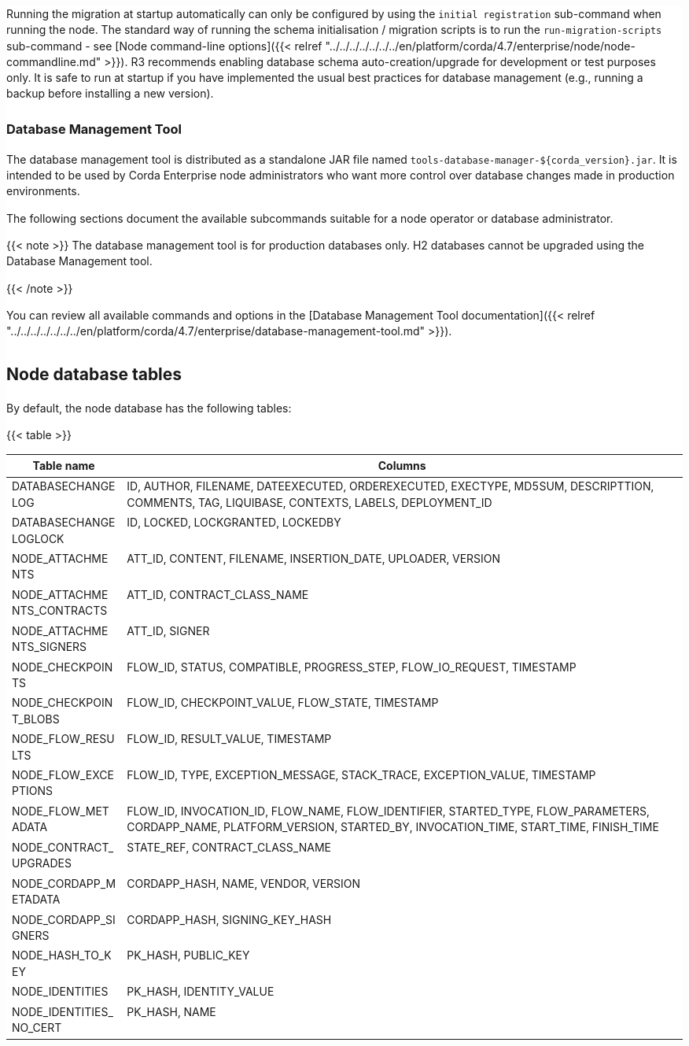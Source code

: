 Running the migration at startup automatically can only be configured by using the `initial registration` sub-command when running the node. The standard way of running the schema initialisation / migration scripts is to run the `run-migration-scripts` sub-command - see [Node command-line options]({{< relref "../../../../../../../en/platform/corda/4.7/enterprise/node/node-commandline.md" >}}).
R3 recommends enabling database schema auto-creation/upgrade for development or test purposes only.
It is safe to run at startup if you have implemented the usual best practices for database management
(e.g., running a backup before installing a new version).



### Database Management Tool

The database management tool is distributed as a standalone JAR file named `tools-database-manager-${corda_version}.jar`.
It is intended to be used by Corda Enterprise node administrators who want more control over database changes made in production
environments.

The following sections document the available subcommands suitable for a node operator or database administrator.

{{< note >}}
The database management tool is for production databases only. H2 databases cannot be upgraded using the Database Management tool.

{{< /note >}}

You can review all available commands and options in the [Database Management Tool documentation]({{< relref "../../../../../../../en/platform/corda/4.7/enterprise/database-management-tool.md" >}}).

## Node database tables

By default, the node database has the following tables:


{{< table >}}

|Table name|Columns|
|----------------------------------|-----------------------------------------------------------------------------------|
|DATABASECHANGELOG|ID, AUTHOR, FILENAME, DATEEXECUTED, ORDEREXECUTED, EXECTYPE, MD5SUM, DESCRIPTTION, COMMENTS, TAG, LIQUIBASE, CONTEXTS, LABELS, DEPLOYMENT_ID|
|DATABASECHANGELOGLOCK|ID, LOCKED, LOCKGRANTED, LOCKEDBY|
|NODE_ATTACHMENTS|ATT_ID, CONTENT, FILENAME, INSERTION_DATE, UPLOADER, VERSION|
|NODE_ATTACHMENTS_CONTRACTS|ATT_ID, CONTRACT_CLASS_NAME|
|NODE_ATTACHMENTS_SIGNERS|ATT_ID, SIGNER|
|NODE_CHECKPOINTS|FLOW_ID, STATUS, COMPATIBLE, PROGRESS_STEP, FLOW_IO_REQUEST, TIMESTAMP|
|NODE_CHECKPOINT_BLOBS|FLOW_ID, CHECKPOINT_VALUE, FLOW_STATE, TIMESTAMP|
|NODE_FLOW_RESULTS|FLOW_ID, RESULT_VALUE, TIMESTAMP|
|NODE_FLOW_EXCEPTIONS|FLOW_ID, TYPE, EXCEPTION_MESSAGE, STACK_TRACE, EXCEPTION_VALUE, TIMESTAMP|
|NODE_FLOW_METADATA|FLOW_ID, INVOCATION_ID, FLOW_NAME, FLOW_IDENTIFIER, STARTED_TYPE, FLOW_PARAMETERS, CORDAPP_NAME, PLATFORM_VERSION, STARTED_BY, INVOCATION_TIME, START_TIME, FINISH_TIME|
|NODE_CONTRACT_UPGRADES|STATE_REF, CONTRACT_CLASS_NAME|
|NODE_CORDAPP_METADATA|CORDAPP_HASH, NAME, VENDOR, VERSION|
|NODE_CORDAPP_SIGNERS|CORDAPP_HASH, SIGNING_KEY_HASH|
|NODE_HASH_TO_KEY|PK_HASH, PUBLIC_KEY|
|NODE_IDENTITIES|PK_HASH, IDENTITY_VALUE|
|NODE_IDENTITIES_NO_CERT|PK_HASH, NAME|